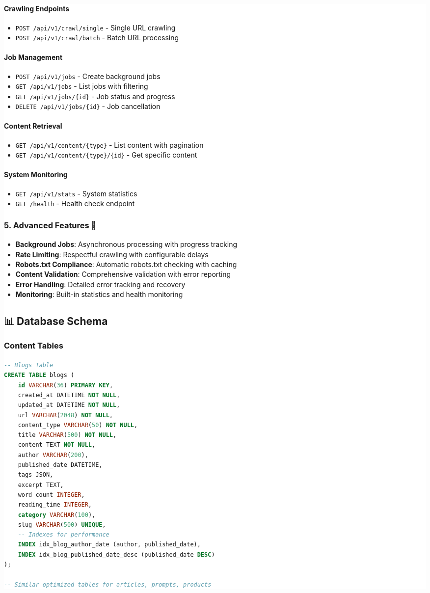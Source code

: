 #### Crawling Endpoints
- `POST /api/v1/crawl/single` - Single URL crawling
- `POST /api/v1/crawl/batch` - Batch URL processing

#### Job Management
- `POST /api/v1/jobs` - Create background jobs
- `GET /api/v1/jobs` - List jobs with filtering
- `GET /api/v1/jobs/{id}` - Job status and progress
- `DELETE /api/v1/jobs/{id}` - Job cancellation

#### Content Retrieval
- `GET /api/v1/content/{type}` - List content with pagination
- `GET /api/v1/content/{type}/{id}` - Get specific content

#### System Monitoring
- `GET /api/v1/stats` - System statistics
- `GET /health` - Health check endpoint

### 5. Advanced Features 🎯

- **Background Jobs**: Asynchronous processing with progress tracking
- **Rate Limiting**: Respectful crawling with configurable delays
- **Robots.txt Compliance**: Automatic robots.txt checking with caching
- **Content Validation**: Comprehensive validation with error reporting
- **Error Handling**: Detailed error tracking and recovery
- **Monitoring**: Built-in statistics and health monitoring

## 📊 Database Schema

### Content Tables

```sql
-- Blogs Table
CREATE TABLE blogs (
    id VARCHAR(36) PRIMARY KEY,
    created_at DATETIME NOT NULL,
    updated_at DATETIME NOT NULL,
    url VARCHAR(2048) NOT NULL,
    content_type VARCHAR(50) NOT NULL,
    title VARCHAR(500) NOT NULL,
    content TEXT NOT NULL,
    author VARCHAR(200),
    published_date DATETIME,
    tags JSON,
    excerpt TEXT,
    word_count INTEGER,
    reading_time INTEGER,
    category VARCHAR(100),
    slug VARCHAR(500) UNIQUE,
    -- Indexes for performance
    INDEX idx_blog_author_date (author, published_date),
    INDEX idx_blog_published_date_desc (published_date DESC)
);

-- Similar optimized tables for articles, prompts, products
```
